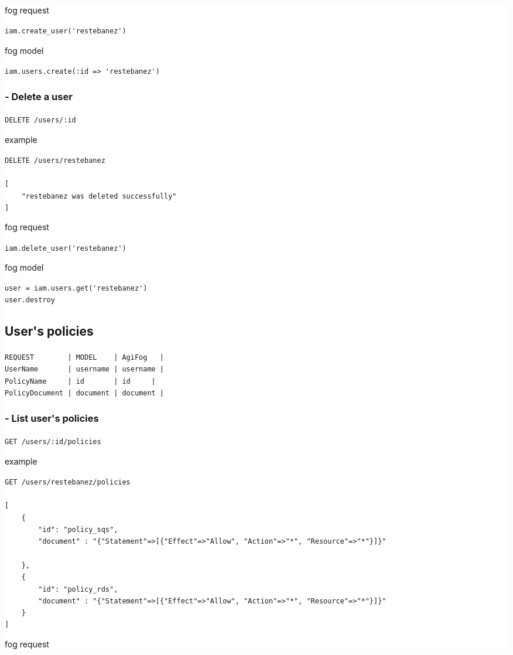 fog request

    iam.create_user('restebanez')
    
fog model

    iam.users.create(:id => 'restebanez')
    
### - Delete a user

    DELETE /users/:id
    
example
    
    DELETE /users/restebanez
    
    [
        "restebanez was deleted successfully"
    ]

fog request

    iam.delete_user('restebanez')

fog model

    user = iam.users.get('restebanez')
    user.destroy

## User's policies

    REQUEST        | MODEL    | AgiFog   |
    UserName       | username | username |
    PolicyName     | id       | id     |
    PolicyDocument | document | document |


### - List user's policies

    GET /users/:id/policies
    
example

    GET /users/restebanez/policies
    
    [
        {
            "id": "policy_sqs",    
            "document" : "{"Statement"=>[{"Effect"=>"Allow", "Action"=>"*", "Resource"=>"*"}]}"

        },
        {
            "id": "policy_rds",
            "document" : "{"Statement"=>[{"Effect"=>"Allow", "Action"=>"*", "Resource"=>"*"}]}"
        }
    ]
    
fog request
